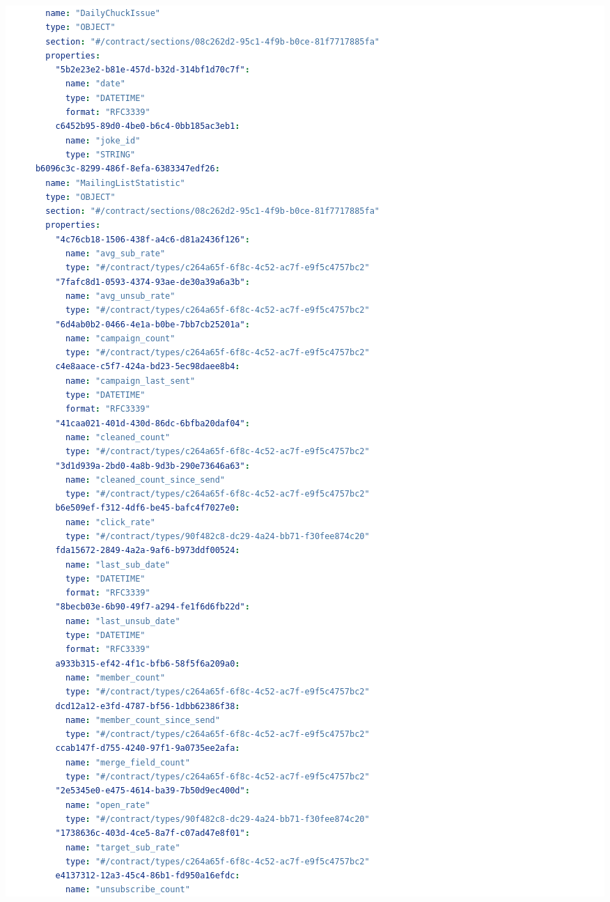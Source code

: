 ```yaml
        name: "DailyChuckIssue"
        type: "OBJECT"
        section: "#/contract/sections/08c262d2-95c1-4f9b-b0ce-81f7717885fa"
        properties:
          "5b2e23e2-b81e-457d-b32d-314bf1d70c7f":
            name: "date"
            type: "DATETIME"
            format: "RFC3339"
          c6452b95-89d0-4be0-b6c4-0bb185ac3eb1:
            name: "joke_id"
            type: "STRING"
      b6096c3c-8299-486f-8efa-6383347edf26:
        name: "MailingListStatistic"
        type: "OBJECT"
        section: "#/contract/sections/08c262d2-95c1-4f9b-b0ce-81f7717885fa"
        properties:
          "4c76cb18-1506-438f-a4c6-d81a2436f126":
            name: "avg_sub_rate"
            type: "#/contract/types/c264a65f-6f8c-4c52-ac7f-e9f5c4757bc2"
          "7fafc8d1-0593-4374-93ae-de30a39a6a3b":
            name: "avg_unsub_rate"
            type: "#/contract/types/c264a65f-6f8c-4c52-ac7f-e9f5c4757bc2"
          "6d4ab0b2-0466-4e1a-b0be-7bb7cb25201a":
            name: "campaign_count"
            type: "#/contract/types/c264a65f-6f8c-4c52-ac7f-e9f5c4757bc2"
          c4e8aace-c5f7-424a-bd23-5ec98daee8b4:
            name: "campaign_last_sent"
            type: "DATETIME"
            format: "RFC3339"
          "41caa021-401d-430d-86dc-6bfba20daf04":
            name: "cleaned_count"
            type: "#/contract/types/c264a65f-6f8c-4c52-ac7f-e9f5c4757bc2"
          "3d1d939a-2bd0-4a8b-9d3b-290e73646a63":
            name: "cleaned_count_since_send"
            type: "#/contract/types/c264a65f-6f8c-4c52-ac7f-e9f5c4757bc2"
          b6e509ef-f312-4df6-be45-bafc4f7027e0:
            name: "click_rate"
            type: "#/contract/types/90f482c8-dc29-4a24-bb71-f30fee874c20"
          fda15672-2849-4a2a-9af6-b973ddf00524:
            name: "last_sub_date"
            type: "DATETIME"
            format: "RFC3339"
          "8becb03e-6b90-49f7-a294-fe1f6d6fb22d":
            name: "last_unsub_date"
            type: "DATETIME"
            format: "RFC3339"
          a933b315-ef42-4f1c-bfb6-58f5f6a209a0:
            name: "member_count"
            type: "#/contract/types/c264a65f-6f8c-4c52-ac7f-e9f5c4757bc2"
          dcd12a12-e3fd-4787-bf56-1dbb62386f38:
            name: "member_count_since_send"
            type: "#/contract/types/c264a65f-6f8c-4c52-ac7f-e9f5c4757bc2"
          ccab147f-d755-4240-97f1-9a0735ee2afa:
            name: "merge_field_count"
            type: "#/contract/types/c264a65f-6f8c-4c52-ac7f-e9f5c4757bc2"
          "2e5345e0-e475-4614-ba39-7b50d9ec400d":
            name: "open_rate"
            type: "#/contract/types/90f482c8-dc29-4a24-bb71-f30fee874c20"
          "1738636c-403d-4ce5-8a7f-c07ad47e8f01":
            name: "target_sub_rate"
            type: "#/contract/types/c264a65f-6f8c-4c52-ac7f-e9f5c4757bc2"
          e4137312-12a3-45c4-86b1-fd950a16efdc:
            name: "unsubscribe_count"
```